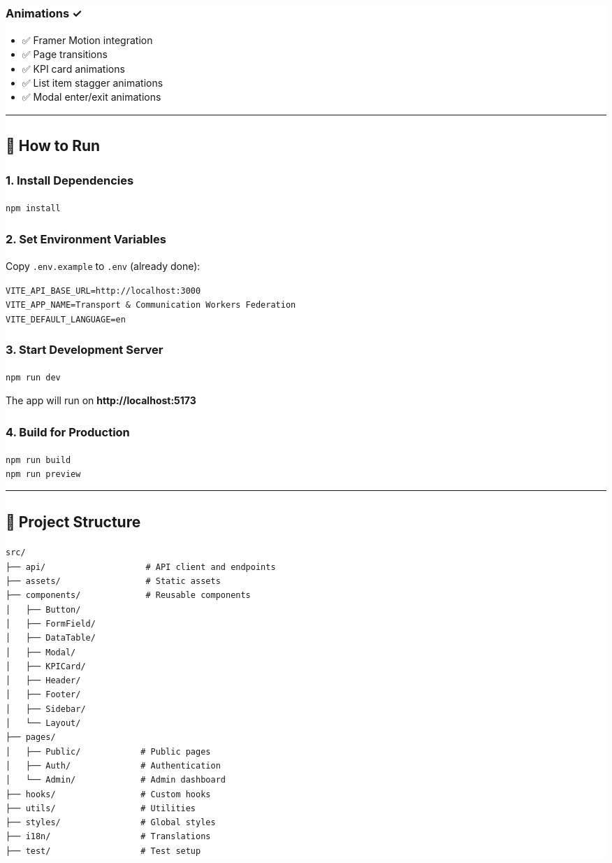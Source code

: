 ### **Animations** ✓
- ✅ Framer Motion integration
- ✅ Page transitions
- ✅ KPI card animations
- ✅ List item stagger animations
- ✅ Modal enter/exit animations

---

## 🚀 How to Run

### 1. Install Dependencies
```bash
npm install
```

### 2. Set Environment Variables
Copy `.env.example` to `.env` (already done):
```
VITE_API_BASE_URL=http://localhost:3000
VITE_APP_NAME=Transport & Communication Workers Federation
VITE_DEFAULT_LANGUAGE=en
```

### 3. Start Development Server
```bash
npm run dev
```

The app will run on **http://localhost:5173**

### 4. Build for Production
```bash
npm run build
npm run preview
```

---

## 📁 Project Structure

```
src/
├── api/                    # API client and endpoints
├── assets/                 # Static assets
├── components/             # Reusable components
│   ├── Button/
│   ├── FormField/
│   ├── DataTable/
│   ├── Modal/
│   ├── KPICard/
│   ├── Header/
│   ├── Footer/
│   ├── Sidebar/
│   └── Layout/
├── pages/
│   ├── Public/            # Public pages
│   ├── Auth/              # Authentication
│   └── Admin/             # Admin dashboard
├── hooks/                 # Custom hooks
├── utils/                 # Utilities
├── styles/                # Global styles
├── i18n/                  # Translations
├── test/                  # Test setup
```